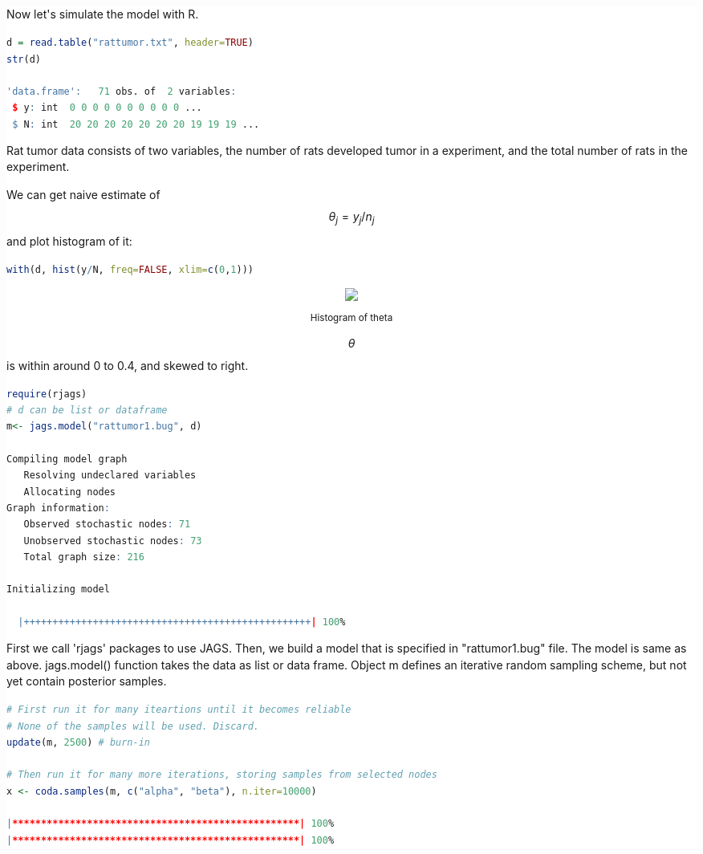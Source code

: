 

Now let's simulate the model with R.

```r
d = read.table("rattumor.txt", header=TRUE)
str(d)

'data.frame':	71 obs. of  2 variables:
 $ y: int  0 0 0 0 0 0 0 0 0 0 ...
 $ N: int  20 20 20 20 20 20 20 19 19 19 ...
```

Rat tumor data consists of two variables, the number of rats developed tumor in a experiment, and the total number of rats in the experiment.

We can get naive estimate of $$ \theta_j = y_j / n_j$$ and plot histogram of it:

```r
with(d, hist(y/N, freq=FALSE, xlim=c(0,1)))
```

<p align ='center'>
    <img src = "../../assets/img/bayesian/5-hist.png" style="width: 80%"> <br/>
    <sub>Histogram of theta</sub>
</p>


$$ \theta$$ is within around 0 to 0.4, and skewed to right.

```r
require(rjags)
# d can be list or dataframe
m<- jags.model("rattumor1.bug", d)

Compiling model graph
   Resolving undeclared variables
   Allocating nodes
Graph information:
   Observed stochastic nodes: 71
   Unobserved stochastic nodes: 73
   Total graph size: 216

Initializing model

  |++++++++++++++++++++++++++++++++++++++++++++++++++| 100%
```

First we call 'rjags' packages to use JAGS. Then, we build a model that is specified in "rattumor1.bug" file. The model is same as above. jags.model() function takes the data as list or data frame. Object m defines an iterative random sampling scheme, but not yet contain posterior samples.

```r
# First run it for many iteartions until it becomes reliable
# None of the samples will be used. Discard.
update(m, 2500) # burn-in

# Then run it for many more iterations, storing samples from selected nodes
x <- coda.samples(m, c("alpha", "beta"), n.iter=10000)

|**************************************************| 100%
|**************************************************| 100%
```
